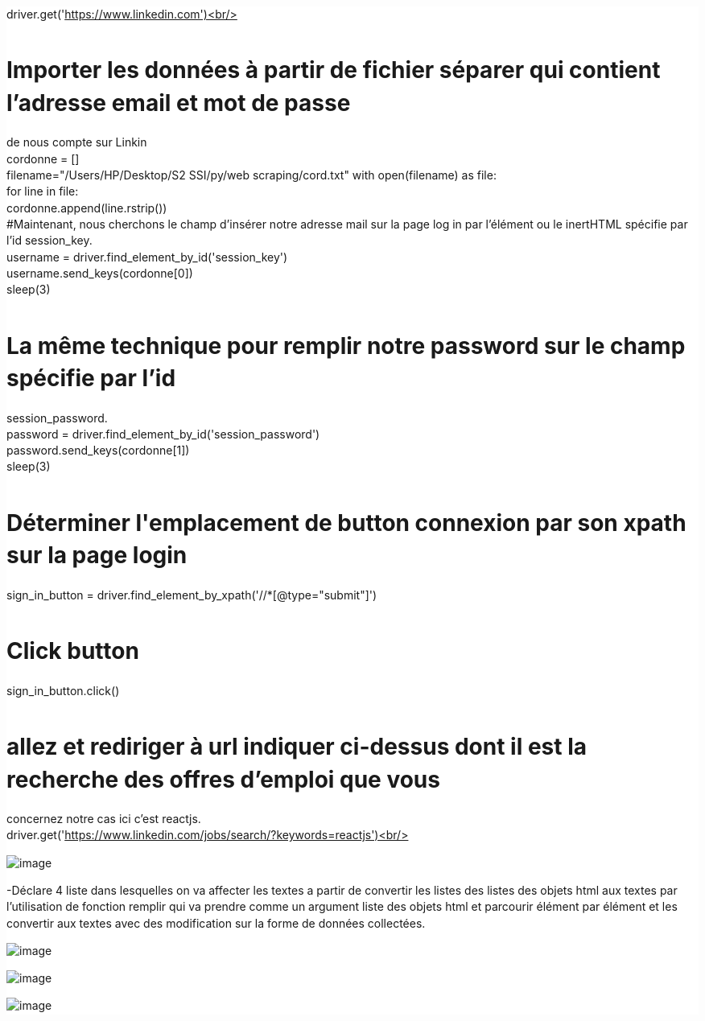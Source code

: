   
  
  driver.get('https://www.linkedin.com')<br/>
# Importer les données à partir de fichier séparer qui contient l’adresse email et mot de passe
de nous compte sur Linkin<br/>
cordonne = []<br/>
filename="/Users/HP/Desktop/S2 SSI/py/web scraping/cord.txt"
with open(filename) as file:<br/>
for line in file:<br/>
cordonne.append(line.rstrip())<br/>
#Maintenant, nous cherchons le champ d’insérer notre adresse mail sur la page log in par
l’élément ou le inertHTML spécifie par l’id session_key.<br/>
username = driver.find_element_by_id('session_key')<br/>
username.send_keys(cordonne[0])<br/>
sleep(3)<br/>
# La même technique pour remplir notre password sur le champ spécifie par l’id<br/>
session_password.<br/>
password = driver.find_element_by_id('session_password')<br/>
password.send_keys(cordonne[1])<br/>
sleep(3)<br/>
# Déterminer l'emplacement de button connexion par son xpath sur la page login<br/>
sign_in_button = driver.find_element_by_xpath('//*[@type="submit"]')<br/>
# Click button<br/>
sign_in_button.click()<br/>
# allez et rediriger à url indiquer ci-dessus dont il est la recherche des offres d’emploi que vous
concernez notre cas ici c’est reactjs.<br/>
driver.get('https://www.linkedin.com/jobs/search/?keywords=reactjs')<br/>
  
![image](https://user-images.githubusercontent.com/100286013/187097076-07305863-e383-42dd-8573-4a473f8555f7.png)<br/>
  
  -Déclare 4 liste dans lesquelles on va affecter les textes a partir de convertir les listes des
listes des objets html aux textes par l’utilisation de fonction remplir qui va prendre comme
un argument liste des objets html et parcourir élément par élément et les convertir aux textes
avec des modification sur la forme de données collectées.<br/>
  
  ![image](https://user-images.githubusercontent.com/100286013/187097109-7049431c-ed1b-4691-9fa8-67719b17af13.png)<br/>
  
  
  ![image](https://user-images.githubusercontent.com/100286013/187097117-278ea8a2-3cf3-4074-afcd-e836682be637.png)<br/>
  
  ![image](https://user-images.githubusercontent.com/100286013/187097128-41dcd24b-fe90-449e-9028-b727ff295068.png)




